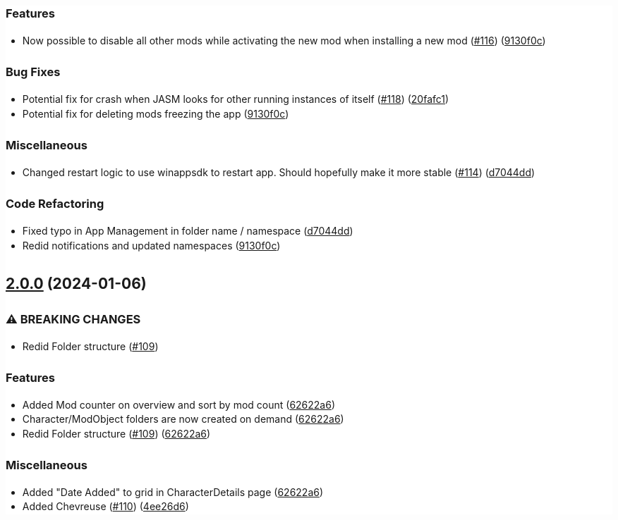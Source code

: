 
### Features

* Now possible to disable all other mods while activating the new mod when installing a new mod ([#116](https://github.com/Jorixon/JASM/issues/116))  ([9130f0c](https://github.com/Jorixon/JASM/commit/9130f0c15b75ac93bc96b0544ab9dfb24960b22e))


### Bug Fixes

* Potential fix for crash when JASM looks for other running instances of itself ([#118](https://github.com/Jorixon/JASM/issues/118)) ([20fafc1](https://github.com/Jorixon/JASM/commit/20fafc1b5480a7df39dce81bd99710da7e8ededd))
* Potential fix for deleting mods freezing the app ([9130f0c](https://github.com/Jorixon/JASM/commit/9130f0c15b75ac93bc96b0544ab9dfb24960b22e))


### Miscellaneous

* Changed restart logic to use winappsdk to restart app. Should hopefully make it more stable ([#114](https://github.com/Jorixon/JASM/issues/114)) ([d7044dd](https://github.com/Jorixon/JASM/commit/d7044ddeb0fdff49762bc2e5ee3bd047c2b9e88e))


### Code Refactoring

* Fixed typo in App Management in folder name / namespace ([d7044dd](https://github.com/Jorixon/JASM/commit/d7044ddeb0fdff49762bc2e5ee3bd047c2b9e88e))
* Redid notifications and updated namespaces ([9130f0c](https://github.com/Jorixon/JASM/commit/9130f0c15b75ac93bc96b0544ab9dfb24960b22e))

## [2.0.0](https://github.com/Jorixon/JASM/compare/v1.9.2...v2.0.0) (2024-01-06)


### ⚠ BREAKING CHANGES

* Redid Folder structure ([#109](https://github.com/Jorixon/JASM/issues/109))

### Features

* Added Mod counter on overview and sort by mod count ([62622a6](https://github.com/Jorixon/JASM/commit/62622a6399dd3d595d6880e2902fdfb2945ee8b2))
* Character/ModObject folders are now created on demand ([62622a6](https://github.com/Jorixon/JASM/commit/62622a6399dd3d595d6880e2902fdfb2945ee8b2))
* Redid Folder structure ([#109](https://github.com/Jorixon/JASM/issues/109)) ([62622a6](https://github.com/Jorixon/JASM/commit/62622a6399dd3d595d6880e2902fdfb2945ee8b2))


### Miscellaneous

* Added "Date Added" to grid in CharacterDetails page ([62622a6](https://github.com/Jorixon/JASM/commit/62622a6399dd3d595d6880e2902fdfb2945ee8b2))
* Added Chevreuse ([#110](https://github.com/Jorixon/JASM/issues/110)) ([4ee26d6](https://github.com/Jorixon/JASM/commit/4ee26d61ad622ba9e508b3c3396e13ffc39c2904))

